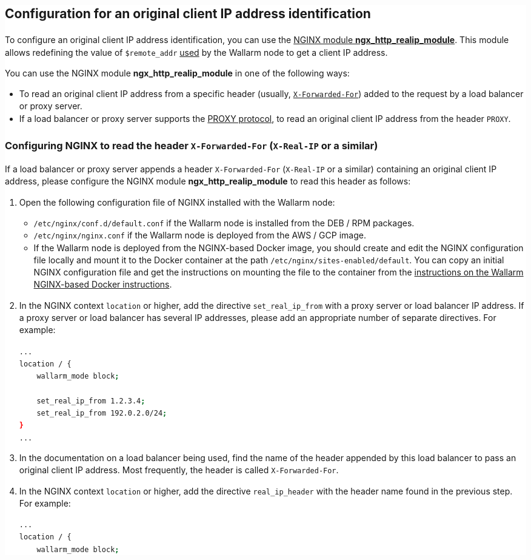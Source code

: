 ## Configuration for an original client IP address identification

To configure an original client IP address identification, you can use the [NGINX module **ngx_http_realip_module**](https://nginx.org/en/docs/http/ngx_http_realip_module.html). This module allows redefining the value of `$remote_addr` [used](#how-wallarm-node-identifies-an-ip-address-of-a-request) by the Wallarm node to get a client IP address.

You can use the NGINX module **ngx_http_realip_module** in one of the following ways:

* To read an original client IP address from a specific header (usually, [`X-Forwarded-For`](https://en.wikipedia.org/wiki/X-Forwarded-For)) added to the request by a load balancer or proxy server.
* If a load balancer or proxy server supports the [PROXY protocol](https://www.haproxy.org/download/1.8/doc/proxy-protocol.txt), to read an original client IP address from the header `PROXY`.

### Configuring NGINX to read the header `X-Forwarded-For` (`X-Real-IP` or a similar)

If a load balancer or proxy server appends a header `X-Forwarded-For` (`X-Real-IP` or a similar) containing an original client IP address, please configure the NGINX module  **ngx_http_realip_module** to read this header as follows:

1. Open the following configuration file of NGINX installed with the Wallarm node:

    * `/etc/nginx/conf.d/default.conf` if the Wallarm node is installed from the DEB / RPM packages.
    * `/etc/nginx/nginx.conf` if the Wallarm node is deployed from the AWS / GCP image.
    * If the Wallarm node is deployed from the NGINX-based Docker image, you should create and edit the NGINX configuration file locally and mount it to the Docker container at the path `/etc/nginx/sites-enabled/default`. You can copy an initial NGINX configuration file and get the instructions on mounting the file to the container from the [instructions on the Wallarm NGINX-based Docker instructions](installation-docker-en.md#run-the-container-mounting-the-configuration-file).
2. In the NGINX context `location` or higher, add the directive `set_real_ip_from` with a proxy server or load balancer IP address. If a proxy server or load balancer has several IP addresses, please add an appropriate number of separate directives. For example:

    ```bash
    ...
    location / {
        wallarm_mode block;

        set_real_ip_from 1.2.3.4;
        set_real_ip_from 192.0.2.0/24;
    }
    ...
    ```
2. In the documentation on a load balancer being used, find the name of the header appended by this load balancer to pass an original client IP address. Most frequently, the header is called `X-Forwarded-For`.
3. In the NGINX context `location` or higher, add the directive `real_ip_header` with the header name found in the previous step. For example:

    ```bash
    ...
    location / {
        wallarm_mode block;
